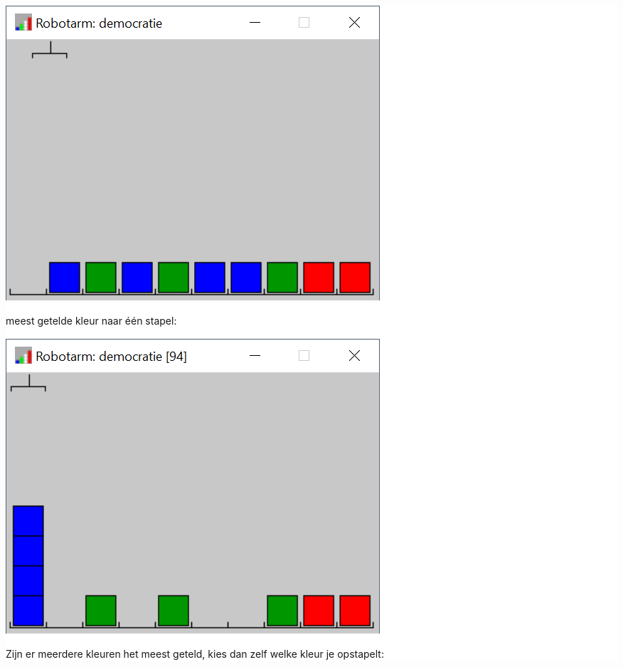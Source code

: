 ![Democratie](readme/democratie-1.png)

meest getelde kleur naar één stapel:

![Democratie](readme/democratie-2.png)

Zijn er meerdere kleuren het meest geteld, kies dan zelf welke kleur je opstapelt:
